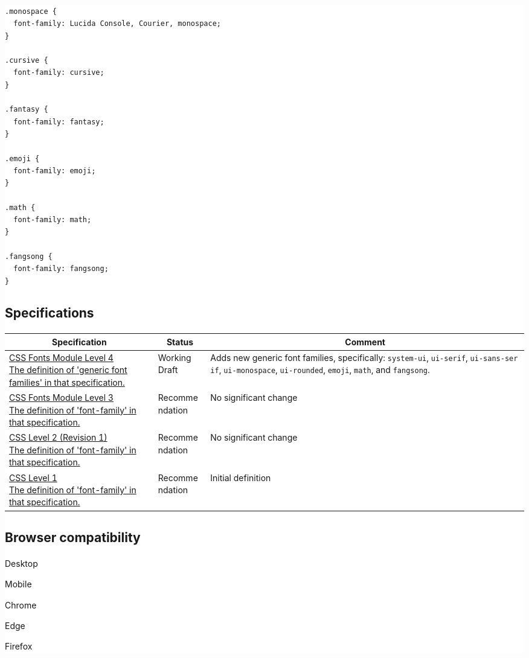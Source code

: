     .monospace {
      font-family: Lucida Console, Courier, monospace;
    }

    .cursive {
      font-family: cursive;
    }

    .fantasy {
      font-family: fantasy;
    }

    .emoji {
      font-family: emoji;
    }

    .math {
      font-family: math;
    }

    .fangsong {
      font-family: fangsong;
    }

## Specifications

<table><thead><tr class="header"><th>Specification</th><th>Status</th><th>Comment</th></tr></thead><tbody><tr class="odd"><td><a href="https://drafts.csswg.org/css-fonts-4/#generic-font-families">CSS Fonts Module Level 4<br />
<span class="small">The definition of 'generic font families' in that specification.</span></a></td><td><span class="spec-wd">Working Draft</span></td><td>Adds new generic font families, specifically: <code>system-ui</code>, <code>ui-serif</code>, <code>ui-sans-serif</code>, <code>ui-monospace</code>, <code>ui-rounded</code>, <code>emoji</code>, <code>math</code>, and <code>fangsong</code>.</td></tr><tr class="even"><td><a href="https://drafts.csswg.org/css-fonts-3/#font-family-prop">CSS Fonts Module Level 3<br />
<span class="small">The definition of 'font-family' in that specification.</span></a></td><td><span class="spec-rec">Recommendation</span></td><td>No significant change</td></tr><tr class="odd"><td><a href="https://www.w3.org/TR/CSS2/fonts.html#propdef-font-family">CSS Level 2 (Revision 1)<br />
<span class="small">The definition of 'font-family' in that specification.</span></a></td><td><span class="spec-rec">Recommendation</span></td><td>No significant change</td></tr><tr class="even"><td><a href="https://www.w3.org/TR/CSS1/#font-family">CSS Level 1<br />
<span class="small">The definition of 'font-family' in that specification.</span></a></td><td><span class="spec-rec">Recommendation</span></td><td>Initial definition</td></tr></tbody></table>

## Browser compatibility

Desktop

Mobile

Chrome

Edge

Firefox
